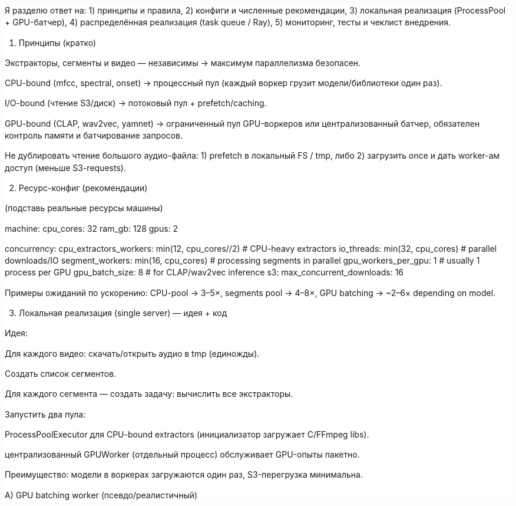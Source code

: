 Я разделю ответ на: 1) принципы и правила, 2) конфиги и численные рекомендации, 3) локальная реализация (ProcessPool + GPU-батчер), 4) распределённая реализация (task queue / Ray), 5) мониторинг, тесты и чеклист внедрения.

1) Принципы (кратко)

Экстракторы, сегменты и видео — независимы → максимум параллелизма безопасен.

CPU-bound (mfcc, spectral, onset) → процессный пул (каждый воркер грузит модели/библиотеки один раз).

I/O-bound (чтение S3/диск) → потоковый пул + prefetch/caching.

GPU-bound (CLAP, wav2vec, yamnet) → ограниченный пул GPU-воркеров или централизованный батчер, обязателен контроль памяти и батчирование запросов.

Не дублировать чтение большого аудио-файла: 1) prefetch в локальный FS / tmp, либо 2) загрузить once и дать worker-ам доступ (меньше S3-requests).

2) Ресурс-конфиг (рекомендации)

(подставь реальные ресурсы машины)

machine:
  cpu_cores: 32
  ram_gb: 128
  gpus: 2

concurrency:
  cpu_extractors_workers: min(12, cpu_cores//2)   # CPU-heavy extractors
  io_threads: min(32, cpu_cores)                 # parallel downloads/IO
  segment_workers: min(16, cpu_cores)            # processing segments in parallel
  gpu_workers_per_gpu: 1                         # usually 1 process per GPU
  gpu_batch_size: 8                              # for CLAP/wav2vec inference
s3:
  max_concurrent_downloads: 16


Примеры ожиданий по ускорению: CPU-pool → 3–5×, segments pool → 4–8×, GPU batching → ~2–6× depending on model.

3) Локальная реализация (single server) — идея + код

Идея:

Для каждого видео: скачать/открыть аудио в tmp (единожды).

Создать список сегментов.

Для каждого сегмента — создать задачу: вычислить все экстракторы.

Запустить два пула:

ProcessPoolExecutor для CPU-bound extractors (инициализатор загружает C/FFmpeg libs).

централизованный GPUWorker (отдельный процесс) обслуживает GPU-опыты пакетно.

Преимущество: модели в воркерах загружаются один раз, S3-перегрузка минимальна.

A) GPU batching worker (псевдо/реалистичный)
